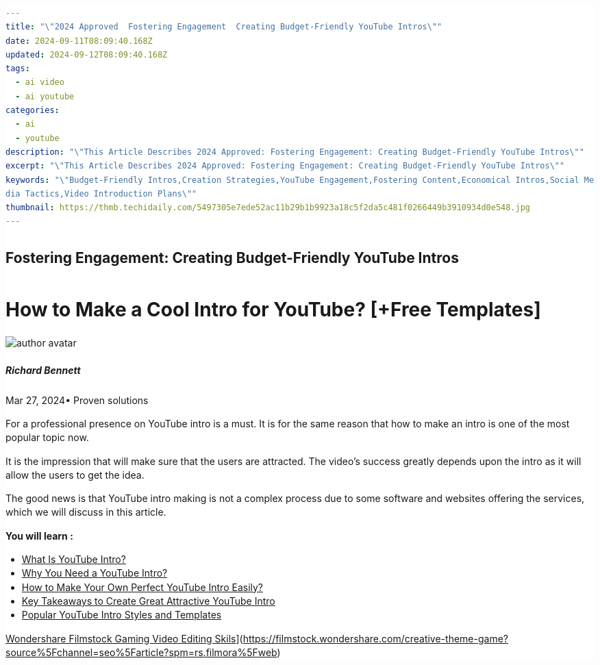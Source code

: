 ```yaml
---
title: "\"2024 Approved  Fostering Engagement  Creating Budget-Friendly YouTube Intros\""
date: 2024-09-11T08:09:40.168Z
updated: 2024-09-12T08:09:40.168Z
tags:
  - ai video
  - ai youtube
categories:
  - ai
  - youtube
description: "\"This Article Describes 2024 Approved: Fostering Engagement: Creating Budget-Friendly YouTube Intros\""
excerpt: "\"This Article Describes 2024 Approved: Fostering Engagement: Creating Budget-Friendly YouTube Intros\""
keywords: "\"Budget-Friendly Intros,Creation Strategies,YouTube Engagement,Fostering Content,Economical Intros,Social Media Tactics,Video Introduction Plans\""
thumbnail: https://thmb.techidaily.com/5497305e7ede52ac11b29b1b9923a18c5f2da5c481f0266449b3910934d0e548.jpg
---
```


## Fostering Engagement: Creating Budget-Friendly YouTube Intros

# How to Make a Cool Intro for YouTube? \[+Free Templates\]

![author avatar](https://images.wondershare.com/filmora/article-images/richard-bennett.jpg)

##### Richard Bennett

 Mar 27, 2024• Proven solutions

For a professional presence on YouTube intro is a must. It is for the same reason that how to make an intro is one of the most popular topic now.

It is the impression that will make sure that the users are attracted. The video’s success greatly depends upon the intro as it will allow the users to get the idea.

The good news is that YouTube intro making is not a complex process due to some software and websites offering the services, which we will discuss in this article.

**You will learn :**

* [What Is YouTube Intro?](#part1)
* [Why You Need a YouTube Intro?](#part2)
* [How to Make Your Own Perfect YouTube Intro Easily?](#part3)
* [Key Takeaways to Create Great Attractive YouTube Intro](#part4)
* [Popular YouTube Intro Styles and Templates](#part5)

[Wondershare Filmstock Gaming Video Editing Skils](https://images.wondershare.com/filmora/article-images/learn-gaming-video-editing-skills-banner.png)](https://filmstock.wondershare.com/creative-theme-game?source%5Fchannel=seo%5Farticle?spm=rs.filmora%5Fweb)
